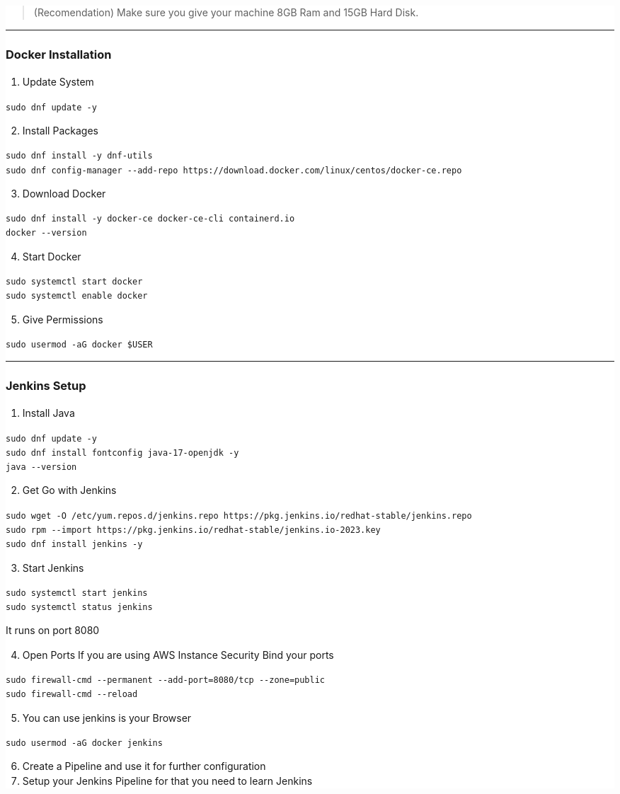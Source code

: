 > (Recomendation) Make sure you give your machine 8GB Ram and 15GB Hard Disk.

---
### Docker Installation
1. Update System
  ```
  sudo dnf update -y
  ```
2. Install Packages
  ```
  sudo dnf install -y dnf-utils
  sudo dnf config-manager --add-repo https://download.docker.com/linux/centos/docker-ce.repo
  ```
3. Download Docker
  ```
  sudo dnf install -y docker-ce docker-ce-cli containerd.io
  docker --version
  ```
4. Start Docker
  ```
  sudo systemctl start docker
  sudo systemctl enable docker
  ```
5. Give Permissions
  ```
  sudo usermod -aG docker $USER
  ```

---
### Jenkins Setup

1. Install Java
  ```
  sudo dnf update -y
  sudo dnf install fontconfig java-17-openjdk -y
  java --version
  ```
2. Get Go with Jenkins
  ```
  sudo wget -O /etc/yum.repos.d/jenkins.repo https://pkg.jenkins.io/redhat-stable/jenkins.repo
  sudo rpm --import https://pkg.jenkins.io/redhat-stable/jenkins.io-2023.key
  sudo dnf install jenkins -y
  ```
3. Start Jenkins
  ```
  sudo systemctl start jenkins
  sudo systemctl status jenkins
  ```
  It runs on port 8080
  
4. Open Ports
  If you are using AWS Instance Security Bind your ports
  ```
  sudo firewall-cmd --permanent --add-port=8080/tcp --zone=public
  sudo firewall-cmd --reload
  ```
5. You can use jenkins is your Browser
  ```
  sudo usermod -aG docker jenkins
  ```
6. Create a Pipeline and use it for further configuration
7. Setup your Jenkins Pipeline for that you need to learn Jenkins
